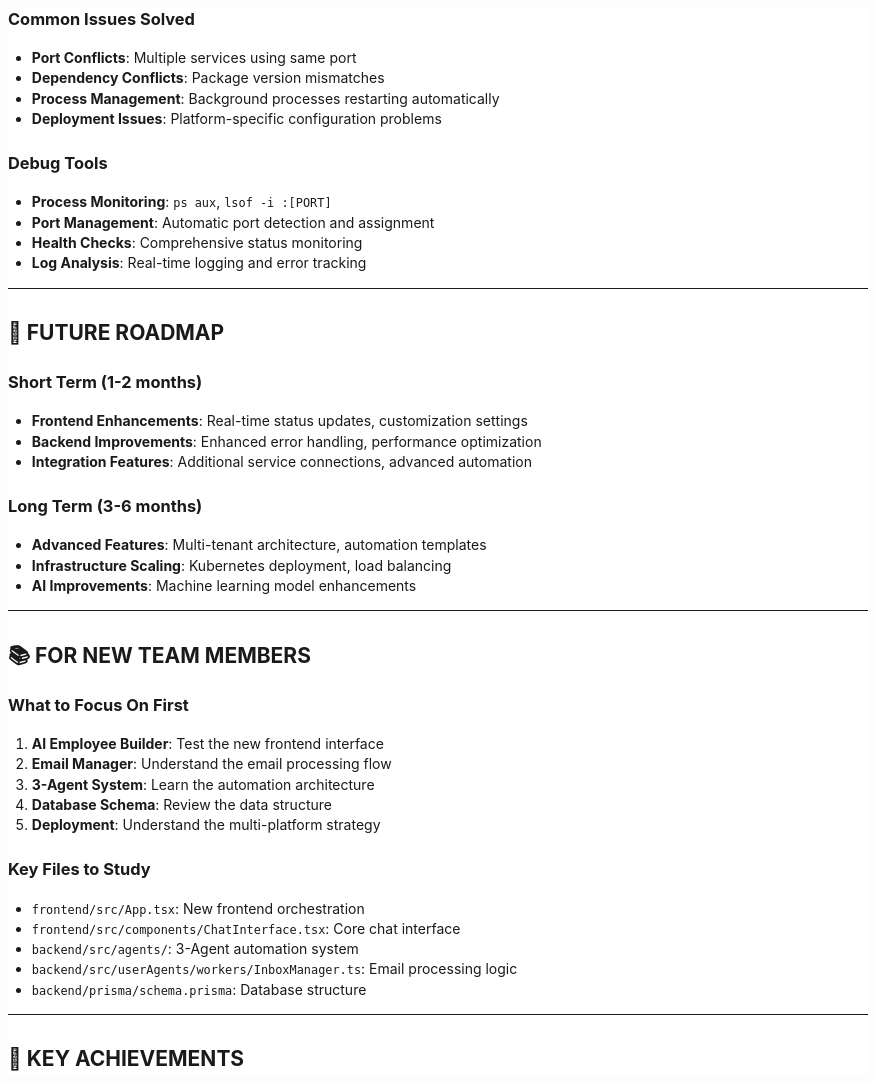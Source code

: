 ### **Common Issues Solved**
- **Port Conflicts**: Multiple services using same port
- **Dependency Conflicts**: Package version mismatches
- **Process Management**: Background processes restarting automatically
- **Deployment Issues**: Platform-specific configuration problems

### **Debug Tools**
- **Process Monitoring**: `ps aux`, `lsof -i :[PORT]`
- **Port Management**: Automatic port detection and assignment
- **Health Checks**: Comprehensive status monitoring
- **Log Analysis**: Real-time logging and error tracking

---

## 🔮 **FUTURE ROADMAP**

### **Short Term (1-2 months)**
- **Frontend Enhancements**: Real-time status updates, customization settings
- **Backend Improvements**: Enhanced error handling, performance optimization
- **Integration Features**: Additional service connections, advanced automation

### **Long Term (3-6 months)**
- **Advanced Features**: Multi-tenant architecture, automation templates
- **Infrastructure Scaling**: Kubernetes deployment, load balancing
- **AI Improvements**: Machine learning model enhancements

---

## 📚 **FOR NEW TEAM MEMBERS**

### **What to Focus On First**
1. **AI Employee Builder**: Test the new frontend interface
2. **Email Manager**: Understand the email processing flow
3. **3-Agent System**: Learn the automation architecture
4. **Database Schema**: Review the data structure
5. **Deployment**: Understand the multi-platform strategy

### **Key Files to Study**
- `frontend/src/App.tsx`: New frontend orchestration
- `frontend/src/components/ChatInterface.tsx`: Core chat interface
- `backend/src/agents/`: 3-Agent automation system
- `backend/src/userAgents/workers/InboxManager.ts`: Email processing logic
- `backend/prisma/schema.prisma`: Database structure

---

## 🎯 **KEY ACHIEVEMENTS**
